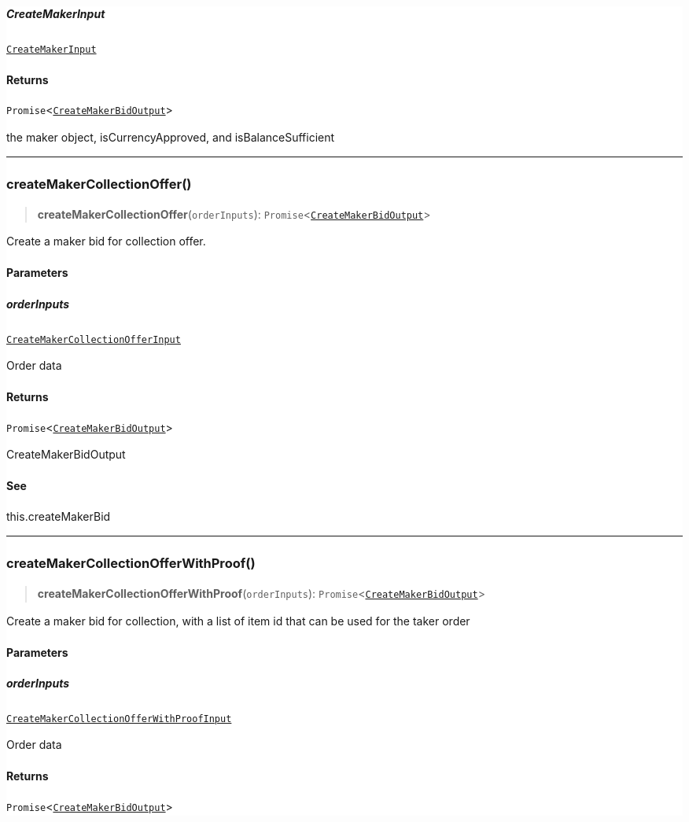 ##### CreateMakerInput

[`CreateMakerInput`](../../types/interfaces/CreateMakerInput.md)

#### Returns

`Promise`\<[`CreateMakerBidOutput`](../../types/interfaces/CreateMakerBidOutput.md)\>

the maker object, isCurrencyApproved, and isBalanceSufficient

***

### createMakerCollectionOffer()

> **createMakerCollectionOffer**(`orderInputs`): `Promise`\<[`CreateMakerBidOutput`](../../types/interfaces/CreateMakerBidOutput.md)\>

Create a maker bid for collection offer.

#### Parameters

##### orderInputs

[`CreateMakerCollectionOfferInput`](../../types/type-aliases/CreateMakerCollectionOfferInput.md)

Order data

#### Returns

`Promise`\<[`CreateMakerBidOutput`](../../types/interfaces/CreateMakerBidOutput.md)\>

CreateMakerBidOutput

#### See

this.createMakerBid

***

### createMakerCollectionOfferWithProof()

> **createMakerCollectionOfferWithProof**(`orderInputs`): `Promise`\<[`CreateMakerBidOutput`](../../types/interfaces/CreateMakerBidOutput.md)\>

Create a maker bid for collection, with a list of item id that can be used for the taker order

#### Parameters

##### orderInputs

[`CreateMakerCollectionOfferWithProofInput`](../../types/type-aliases/CreateMakerCollectionOfferWithProofInput.md)

Order data

#### Returns

`Promise`\<[`CreateMakerBidOutput`](../../types/interfaces/CreateMakerBidOutput.md)\>
